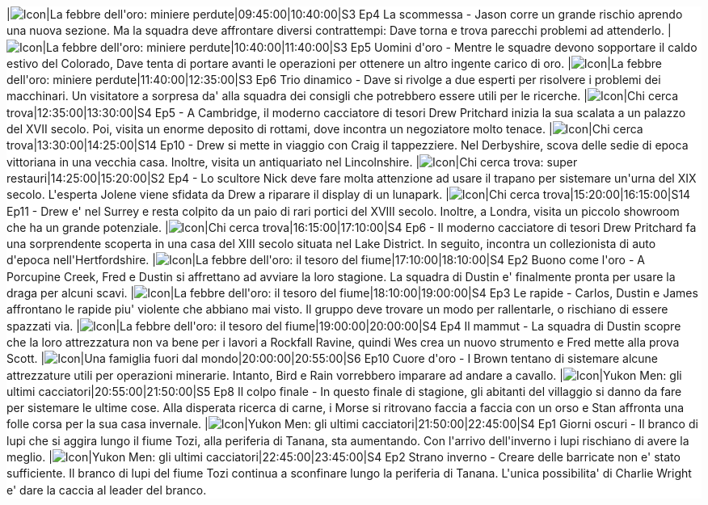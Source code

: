 |![Icon](https://guidatv.sky.it/uuid/aaa35e61-a716-4a4b-9247-e8e0ce336e44/cover?md5ChecksumParam=2b292cd0eb4a1ea4e44d5d62a0b4cfba)|La febbre dell&#039;oro: miniere perdute|09:45:00|10:40:00|S3 Ep4 La scommessa - Jason corre un grande rischio aprendo una nuova sezione. Ma la squadra deve affrontare diversi contrattempi: Dave torna e trova parecchi problemi ad attenderlo.
|![Icon](https://guidatv.sky.it/uuid/286480a1-71f1-4bdb-8360-dcc71a67ee23/cover?md5ChecksumParam=2b292cd0eb4a1ea4e44d5d62a0b4cfba)|La febbre dell&#039;oro: miniere perdute|10:40:00|11:40:00|S3 Ep5 Uomini d&#039;oro - Mentre le squadre devono sopportare il caldo estivo del Colorado, Dave tenta di portare avanti le operazioni per ottenere un altro ingente carico di oro.
|![Icon](https://guidatv.sky.it/uuid/19cd8047-898d-4f82-a2b3-a3f482ef6578/cover?md5ChecksumParam=2b292cd0eb4a1ea4e44d5d62a0b4cfba)|La febbre dell&#039;oro: miniere perdute|11:40:00|12:35:00|S3 Ep6 Trio dinamico - Dave si rivolge a due esperti per risolvere i problemi dei macchinari. Un visitatore a sorpresa da&#039; alla squadra dei consigli che potrebbero essere utili per le ricerche.
|![Icon](https://guidatv.sky.it/uuid/f414557c-c770-4873-9429-8b7cc7128a17/cover?md5ChecksumParam=46fb8a89d6c1c16c5269a0a955d49580)|Chi cerca trova|12:35:00|13:30:00|S4 Ep5 - A Cambridge, il moderno cacciatore di tesori Drew Pritchard inizia la sua scalata a un palazzo del XVII secolo. Poi, visita un enorme deposito di rottami, dove incontra un negoziatore molto tenace.
|![Icon](https://guidatv.sky.it/uuid/fc47eb32-91ad-44ac-927b-c6d14c17db61/cover?md5ChecksumParam=df643dadfae1b2c71bc1107a59f12e83)|Chi cerca trova|13:30:00|14:25:00|S14 Ep10 - Drew si mette in viaggio con Craig il tappezziere. Nel Derbyshire, scova delle sedie di epoca vittoriana in una vecchia casa. Inoltre, visita un antiquariato nel Lincolnshire.
|![Icon](https://guidatv.sky.it/uuid/1bf8b8cd-a2ad-477c-b430-c0531964ecca/cover?md5ChecksumParam=0b85bd2cb1026b497158b08f2f11cdd4)|Chi cerca trova: super restauri|14:25:00|15:20:00|S2 Ep4 - Lo scultore Nick deve fare molta attenzione ad usare il trapano per sistemare un&#039;urna del XIX secolo. L&#039;esperta Jolene viene sfidata da Drew a riparare il display di un lunapark.
|![Icon](https://guidatv.sky.it/uuid/45015fe0-5ae9-49ab-8a63-17a061c67cb8/cover?md5ChecksumParam=df643dadfae1b2c71bc1107a59f12e83)|Chi cerca trova|15:20:00|16:15:00|S14 Ep11 - Drew e&#039; nel Surrey e resta colpito da un paio di rari portici del XVIII secolo. Inoltre, a Londra, visita un piccolo showroom che ha un grande potenziale.
|![Icon](https://guidatv.sky.it/uuid/21c3ed01-8b5b-4888-badf-bb32c22a5aa1/cover?md5ChecksumParam=46fb8a89d6c1c16c5269a0a955d49580)|Chi cerca trova|16:15:00|17:10:00|S4 Ep6 - Il moderno cacciatore di tesori Drew Pritchard fa una sorprendente scoperta in una casa del XIII secolo situata nel Lake District. In seguito, incontra un collezionista di auto d&#039;epoca nell&#039;Hertfordshire.
|![Icon](https://guidatv.sky.it/uuid/03f95b24-0a9a-47d3-b44c-66e19b321d65/cover?md5ChecksumParam=e43b8e3db93077046e214275f8819c9c)|La febbre dell&#039;oro: il tesoro del fiume|17:10:00|18:10:00|S4 Ep2 Buono come l&#039;oro - A Porcupine Creek, Fred e Dustin si affrettano ad avviare la loro stagione. La squadra di Dustin e&#039; finalmente pronta per usare la draga per alcuni scavi.
|![Icon](https://guidatv.sky.it/uuid/8c6fdf99-410e-4cec-a3bc-acb3d9b953e0/cover?md5ChecksumParam=e43b8e3db93077046e214275f8819c9c)|La febbre dell&#039;oro: il tesoro del fiume|18:10:00|19:00:00|S4 Ep3 Le rapide - Carlos, Dustin e James affrontano le rapide piu&#039; violente che abbiano mai visto. Il gruppo deve trovare un modo per rallentarle, o rischiano di essere spazzati via.
|![Icon](https://guidatv.sky.it/uuid/4f3e1f59-5ef2-4ab1-9add-9c0b40ceba79/cover?md5ChecksumParam=e43b8e3db93077046e214275f8819c9c)|La febbre dell&#039;oro: il tesoro del fiume|19:00:00|20:00:00|S4 Ep4 Il mammut - La squadra di Dustin scopre che la loro attrezzatura non va bene per i lavori a Rockfall Ravine, quindi Wes crea un nuovo strumento e Fred mette alla prova Scott.
|![Icon](https://guidatv.sky.it/uuid/2e8cb74a-366a-4c13-9b76-5b49e3ed7997/cover?md5ChecksumParam=2b3cfa67c0e84d4fb138ea93d3cdf429)|Una famiglia fuori dal mondo|20:00:00|20:55:00|S6 Ep10 Cuore d&#039;oro - I Brown tentano di sistemare alcune attrezzature utili per operazioni minerarie. Intanto, Bird e Rain vorrebbero imparare ad andare a cavallo.
|![Icon](https://guidatv.sky.it/uuid/ecf359fd-19de-4185-a67b-74dcb3917db4/cover?md5ChecksumParam=f58b8c71a0a7a802e28ae4e246f83bea)|Yukon Men: gli ultimi cacciatori|20:55:00|21:50:00|S5 Ep8 Il colpo finale - In questo finale di stagione, gli abitanti del villaggio si danno da fare per sistemare le ultime cose. Alla disperata ricerca di carne, i Morse si ritrovano faccia a faccia con un orso e Stan affronta una folle corsa per la sua casa invernale.
|![Icon](https://guidatv.sky.it/uuid/f7cb2a23-c8bd-4c44-abed-a65a0b1131e1/cover?md5ChecksumParam=c0d4793bce03616504f3ad0df69a6359)|Yukon Men: gli ultimi cacciatori|21:50:00|22:45:00|S4 Ep1 Giorni oscuri - Il branco di lupi che si aggira lungo il fiume Tozi, alla periferia di Tanana, sta aumentando. Con l&#039;arrivo dell&#039;inverno i lupi rischiano di avere la meglio.
|![Icon](https://guidatv.sky.it/uuid/e2458970-6c5f-49f7-b410-346d49817dcf/cover?md5ChecksumParam=c0d4793bce03616504f3ad0df69a6359)|Yukon Men: gli ultimi cacciatori|22:45:00|23:45:00|S4 Ep2 Strano inverno - Creare delle barricate non e&#039; stato sufficiente. Il branco di lupi del fiume Tozi continua a sconfinare lungo la periferia di Tanana. L&#039;unica possibilita&#039; di Charlie Wright e&#039; dare la caccia al leader del branco.